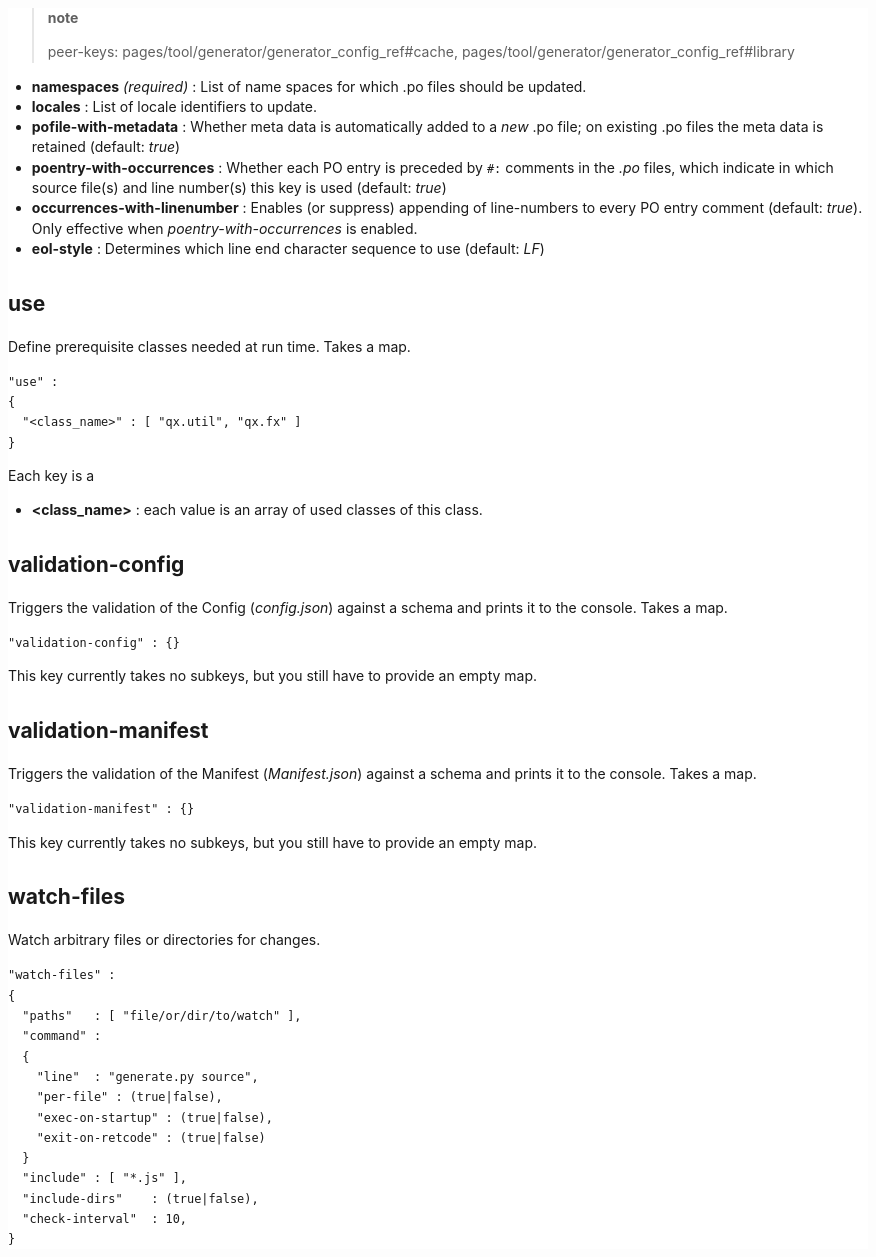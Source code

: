 > **note**
>
> peer-keys: pages/tool/generator/generator\_config\_ref\#cache, pages/tool/generator/generator\_config\_ref\#library

-   **namespaces** *(required)* : List of name spaces for which .po files should be updated.
-   **locales** : List of locale identifiers to update.
-   **pofile-with-metadata** : Whether meta data is automatically added to a *new* .po file; on existing .po files the meta data is retained (default: *true*)
-   **poentry-with-occurrences** : Whether each PO entry is preceded by `#:` comments in the *.po* files, which indicate in which source file(s) and line number(s) this key is used (default: *true*)
-   **occurrences-with-linenumber** : Enables (or suppress) appending of line-numbers to every PO entry comment (default: *true*). Only effective when *poentry-with-occurrences* is enabled.
-   **eol-style** : Determines which line end character sequence to use (default: *LF*)

use
---

Define prerequisite classes needed at run time. Takes a map.

    "use" :
    {
      "<class_name>" : [ "qx.util", "qx.fx" ]
    }

Each key is a

-   **\<class\_name\>** : each value is an array of used classes of this class.

validation-config
-----------------

Triggers the validation of the Config (*config.json*) against a schema and prints it to the console. Takes a map.

    "validation-config" : {}

This key currently takes no subkeys, but you still have to provide an empty map.

validation-manifest
-------------------

Triggers the validation of the Manifest (*Manifest.json*) against a schema and prints it to the console. Takes a map.

    "validation-manifest" : {}

This key currently takes no subkeys, but you still have to provide an empty map.

watch-files
-----------

Watch arbitrary files or directories for changes.

    "watch-files" :
    {
      "paths"   : [ "file/or/dir/to/watch" ],
      "command" :
      {
        "line"  : "generate.py source",
        "per-file" : (true|false),
        "exec-on-startup" : (true|false),
        "exit-on-retcode" : (true|false)
      }
      "include" : [ "*.js" ],
      "include-dirs"    : (true|false),
      "check-interval"  : 10,
    }
